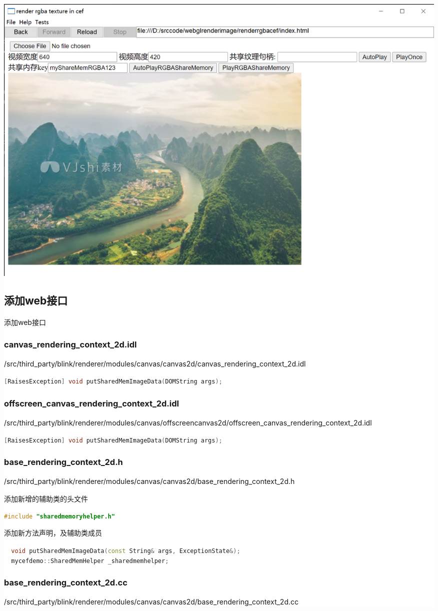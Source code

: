 ![运行renderrgbacef/index.html](images/render_sharedmem_rgba.png)


## 添加web接口
添加web接口
### canvas_rendering_context_2d.idl
/src/third_party/blink/renderer/modules/canvas/canvas2d/canvas_rendering_context_2d.idl

```C++
[RaisesException] void putSharedMemImageData(DOMString args);
```
### offscreen_canvas_rendering_context_2d.idl
/src/third_party/blink/renderer/modules/canvas/offscreencanvas2d/offscreen_canvas_rendering_context_2d.idl

```C++
[RaisesException] void putSharedMemImageData(DOMString args);
```
### base_rendering_context_2d.h
/src/third_party/blink/renderer/modules/canvas/canvas2d/base_rendering_context_2d.h

添加新增的辅助类的头文件
```C++
#include "sharedmemoryhelper.h"
```
添加新方法声明，及辅助类成员
```C++
  void putSharedMemImageData(const String& args, ExceptionState&);
  mycefdemo::SharedMemHelper _sharedmemhelper;
```
### base_rendering_context_2d.cc
/src/third_party/blink/renderer/modules/canvas/canvas2d/base_rendering_context_2d.cc

